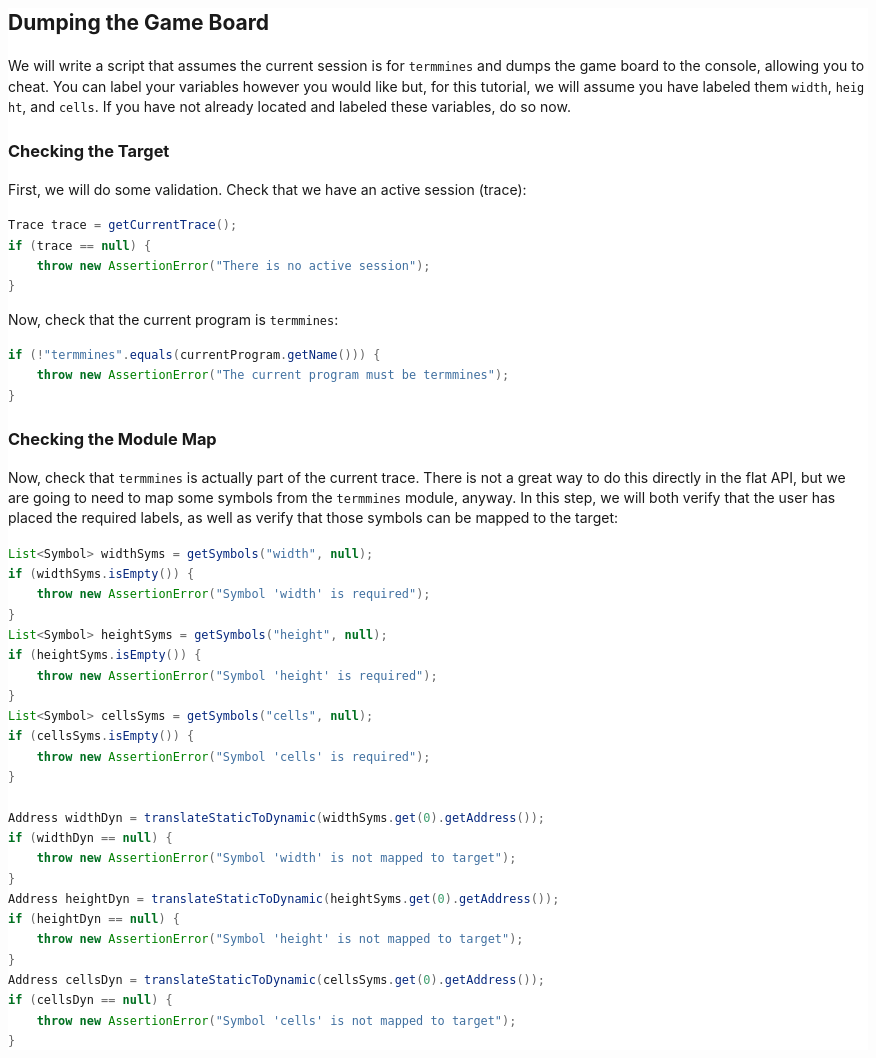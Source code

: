 ## Dumping the Game Board

We will write a script that assumes the current session is for `termmines` and dumps the game board to the console, allowing you to cheat.
You can label your variables however you would like but, for this tutorial, we will assume you have labeled them `width`, `height`, and `cells`.
If you have not already located and labeled these variables, do so now.

### Checking the Target

First, we will do some validation.
Check that we have an active session (trace):

```java {.numberLines}
Trace trace = getCurrentTrace();
if (trace == null) {
	throw new AssertionError("There is no active session");
}
```

Now, check that the current program is `termmines`:

```java {.numberLines}
if (!"termmines".equals(currentProgram.getName())) {
	throw new AssertionError("The current program must be termmines");
}
```

### Checking the Module Map

Now, check that `termmines` is actually part of the current trace.
There is not a great way to do this directly in the flat API, but we are going to need to map some symbols from the `termmines` module, anyway.
In this step, we will both verify that the user has placed the required labels, as well as verify that those symbols can be mapped to the target:

```java {.numberLines}
List<Symbol> widthSyms = getSymbols("width", null);
if (widthSyms.isEmpty()) {
	throw new AssertionError("Symbol 'width' is required");
}
List<Symbol> heightSyms = getSymbols("height", null);
if (heightSyms.isEmpty()) {
	throw new AssertionError("Symbol 'height' is required");
}
List<Symbol> cellsSyms = getSymbols("cells", null);
if (cellsSyms.isEmpty()) {
	throw new AssertionError("Symbol 'cells' is required");
}

Address widthDyn = translateStaticToDynamic(widthSyms.get(0).getAddress());
if (widthDyn == null) {
	throw new AssertionError("Symbol 'width' is not mapped to target");
}
Address heightDyn = translateStaticToDynamic(heightSyms.get(0).getAddress());
if (heightDyn == null) {
	throw new AssertionError("Symbol 'height' is not mapped to target");
}
Address cellsDyn = translateStaticToDynamic(cellsSyms.get(0).getAddress());
if (cellsDyn == null) {
	throw new AssertionError("Symbol 'cells' is not mapped to target");
}
```
